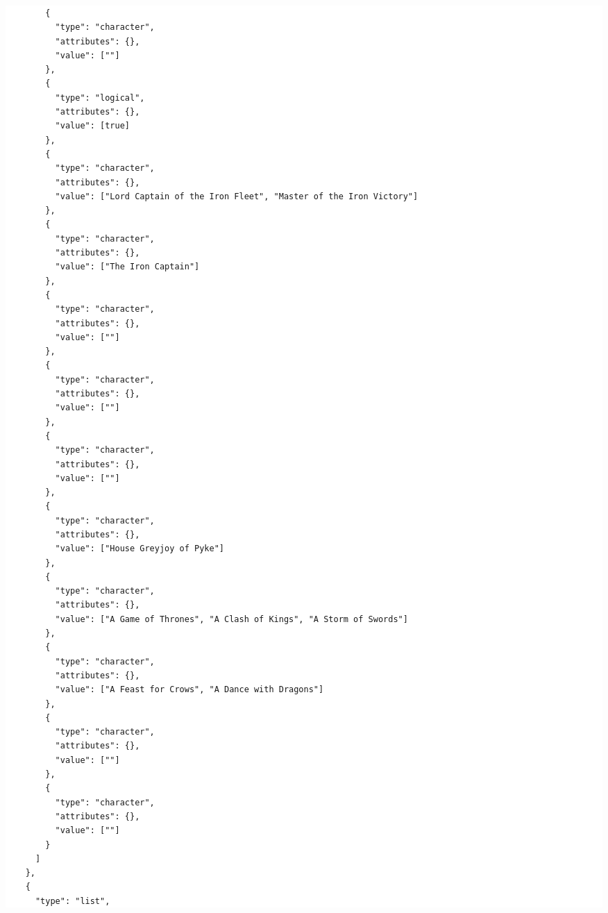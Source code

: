             {
              "type": "character",
              "attributes": {},
              "value": [""]
            },
            {
              "type": "logical",
              "attributes": {},
              "value": [true]
            },
            {
              "type": "character",
              "attributes": {},
              "value": ["Lord Captain of the Iron Fleet", "Master of the Iron Victory"]
            },
            {
              "type": "character",
              "attributes": {},
              "value": ["The Iron Captain"]
            },
            {
              "type": "character",
              "attributes": {},
              "value": [""]
            },
            {
              "type": "character",
              "attributes": {},
              "value": [""]
            },
            {
              "type": "character",
              "attributes": {},
              "value": [""]
            },
            {
              "type": "character",
              "attributes": {},
              "value": ["House Greyjoy of Pyke"]
            },
            {
              "type": "character",
              "attributes": {},
              "value": ["A Game of Thrones", "A Clash of Kings", "A Storm of Swords"]
            },
            {
              "type": "character",
              "attributes": {},
              "value": ["A Feast for Crows", "A Dance with Dragons"]
            },
            {
              "type": "character",
              "attributes": {},
              "value": [""]
            },
            {
              "type": "character",
              "attributes": {},
              "value": [""]
            }
          ]
        },
        {
          "type": "list",